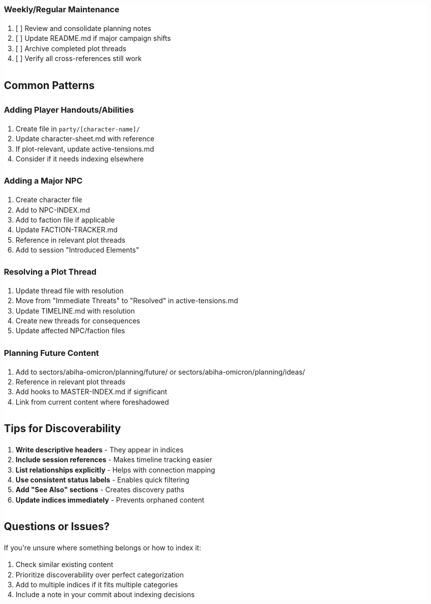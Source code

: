 ### Weekly/Regular Maintenance
1. [ ] Review and consolidate planning notes
2. [ ] Update README.md if major campaign shifts
3. [ ] Archive completed plot threads
4. [ ] Verify all cross-references still work

## Common Patterns

### Adding Player Handouts/Abilities
1. Create file in `party/[character-name]/`
2. Update character-sheet.md with reference
3. If plot-relevant, update active-tensions.md
4. Consider if it needs indexing elsewhere

### Adding a Major NPC
1. Create character file
2. Add to NPC-INDEX.md
3. Add to faction file if applicable
4. Update FACTION-TRACKER.md
5. Reference in relevant plot threads
6. Add to session "Introduced Elements"

### Resolving a Plot Thread
1. Update thread file with resolution
2. Move from "Immediate Threats" to "Resolved" in active-tensions.md
3. Update TIMELINE.md with resolution
4. Create new threads for consequences
5. Update affected NPC/faction files

### Planning Future Content
1. Add to sectors/abiha-omicron/planning/future/ or sectors/abiha-omicron/planning/ideas/
2. Reference in relevant plot threads
3. Add hooks to MASTER-INDEX.md if significant
4. Link from current content where foreshadowed

## Tips for Discoverability

1. **Write descriptive headers** - They appear in indices
2. **Include session references** - Makes timeline tracking easier
3. **List relationships explicitly** - Helps with connection mapping
4. **Use consistent status labels** - Enables quick filtering
5. **Add "See Also" sections** - Creates discovery paths
6. **Update indices immediately** - Prevents orphaned content

## Questions or Issues?

If you're unsure where something belongs or how to index it:
1. Check similar existing content
2. Prioritize discoverability over perfect categorization
3. Add to multiple indices if it fits multiple categories
4. Include a note in your commit about indexing decisions
